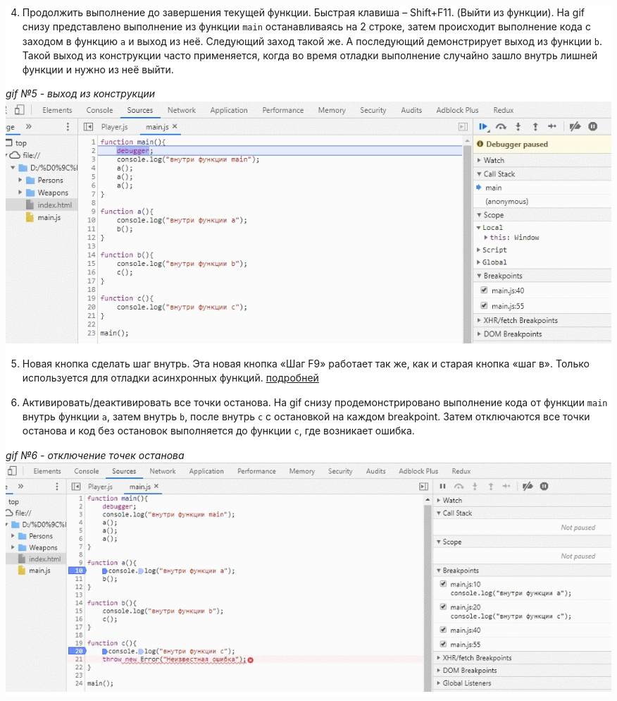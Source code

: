 4) Продолжить выполнение до завершения текущей функции. Быстрая клавиша – Shift+F11. (Выйти из функции). 
На gif снизу представлено выполнение из функции `main` останавливаясь на 2 строке, затем происходит выполнение кода с заходом в функцию `a` и выход из неё. Следующий заход такой же. А последующий демонстрирует выход из функции `b`. Такой выход из конструкции часто применяется, когда во время отладки выполнение случайно зашло внутрь лишней функции и нужно из неё выйти.

*gif №5 - выход из конструкции*
![](./images/5.gif)

5) Новая кнопка сделать шаг внутрь. Эта новая кнопка «Шаг F9» работает так же, как и старая кнопка «шаг в». Только используется для отладки асинхронных функций. [подробней](https://developers.google.com/web/updates/2018/01/devtools#async)

6) Активировать/деактивировать все точки останова. 
На gif снизу продемонстрировано выполнение кода от функции `main` внутрь функции `a`, затем внутрь `b`, после внутрь `c` с остановкой на каждом breakpoint. Затем отключаются все точки останова и код без остановок выполняется до функции `c`, где возникает ошибка.

*gif №6 - отключение точек останова*
![](./images/6.gif)
